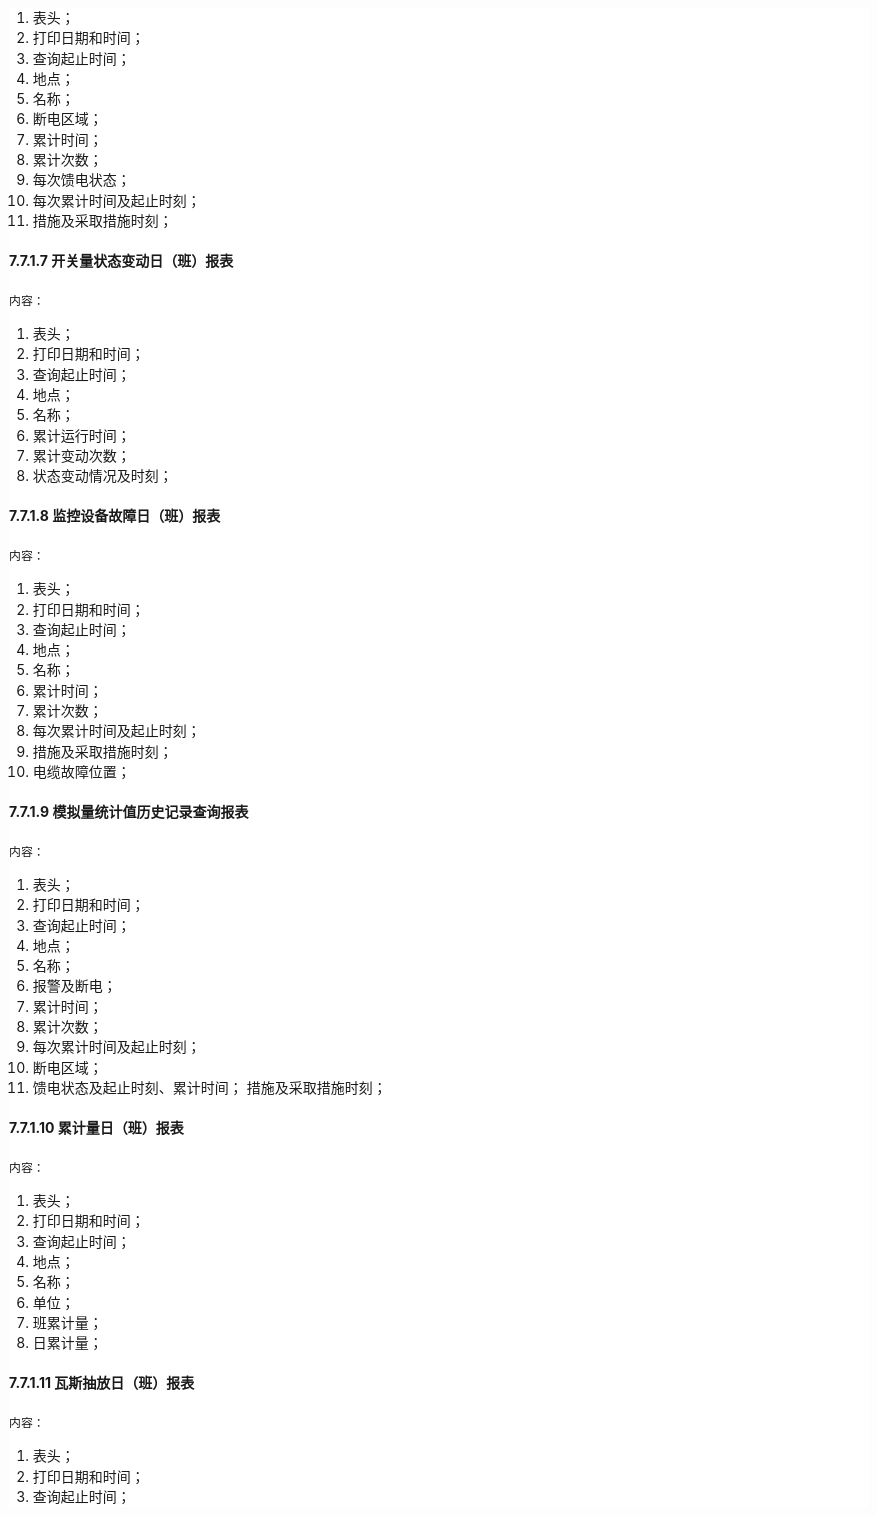 1.	表头；
2.	打印日期和时间；
3.	查询起止时间；
4.	地点；
5.	名称；
6.	断电区域；
7.	累计时间；
8.	累计次数；
9.	每次馈电状态；
10.	每次累计时间及起止时刻；
11.	措施及采取措施时刻；
#### 7.7.1.7	开关量状态变动日（班）报表
	内容：
1.	表头；
2.	打印日期和时间；
3.	查询起止时间；
4.	地点；
5.	名称；
6.	累计运行时间；
7.	累计变动次数；
8.	状态变动情况及时刻；
#### 7.7.1.8	监控设备故障日（班）报表
	内容：
1.	表头；
2.	打印日期和时间；
3.	查询起止时间；
4.	地点；
5.	名称；
6.	累计时间；
7.	累计次数；
8.	每次累计时间及起止时刻；
9.	措施及采取措施时刻；
10.	电缆故障位置；
#### 7.7.1.9	模拟量统计值历史记录查询报表
	内容：
1.	表头；
2.	打印日期和时间；
3.	查询起止时间；
4.	地点；
5.	名称；
6.	报警及断电；
7.	累计时间；
8.	累计次数；
9.	每次累计时间及起止时刻；
10.	断电区域；
11.	馈电状态及起止时刻、累计时间；
措施及采取措施时刻；
#### 7.7.1.10	累计量日（班）报表
	内容：
1.	表头；
2.	打印日期和时间；
3.	查询起止时间；
4.	地点；
5.	名称；
6.	单位；
7.	班累计量；
8.	日累计量；
#### 7.7.1.11	瓦斯抽放日（班）报表
	内容：
1.	表头；
2.	打印日期和时间；
3.	查询起止时间；